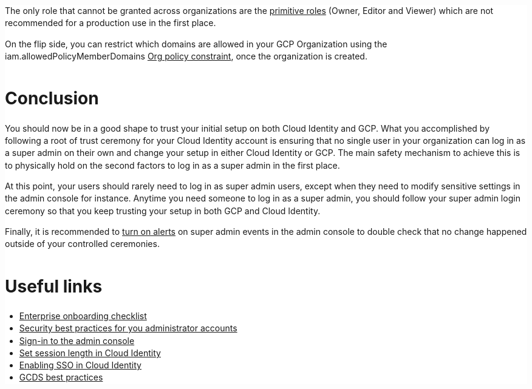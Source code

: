 The only role that cannot be granted across organizations are the [primitive roles](https://cloud.google.com/iam/docs/understanding-roles#role_types) (Owner, Editor and Viewer) which are not recommended for a production use in the first place.

On the flip side, you can restrict which domains are allowed in your GCP Organization using the iam.allowedPolicyMemberDomains [Org policy constraint](https://cloud.google.com/resource-manager/docs/organization-policy/org-policy-constraints), once the organization is created.

# Conclusion

You should now be in a good shape to trust your initial setup on both Cloud Identity and GCP. What you accomplished by following a root of trust ceremony for your Cloud Identity account is ensuring that no single user in your organization can log in as a super admin on their own and change your setup in either Cloud Identity or GCP. The main safety mechanism to achieve this is to physically hold on the second factors to log in as a super admin in the first place.

At this point, your users should rarely need to log in as super admin users, except when they need to modify sensitive settings in the admin console for instance. Anytime you need someone to log in as a super admin, you should follow your super admin login ceremony so that you keep trusting your setup in both GCP and Cloud Identity.

Finally, it is recommended to [turn on alerts](https://support.google.com/a/answer/9288157?hl=en) on super admin events in the admin console to double check that no change happened outside of your controlled ceremonies.

# Useful links

* [Enterprise onboarding checklist](https://cloud.google.com/docs/enterprise/onboarding-checklist)
* [Security best practices for you administrator accounts](https://support.google.com/cloudidentity/answer/9011373?hl=en&authuser=1)
* [Sign-in to the admin console](https://support.google.com/cloudidentity/answer/182076?hl=en&authuser=1)
* [Set session length in Cloud Identity](https://support.google.com/cloudidentity/answer/7576830)
* [Enabling SSO in Cloud Identity](https://cloud.google.com/solutions/federating-gcp-with-active-directory-configuring-single-sign-on)
* [GCDS best practices](https://support.google.com/a/answer/7177267?hl=en)
